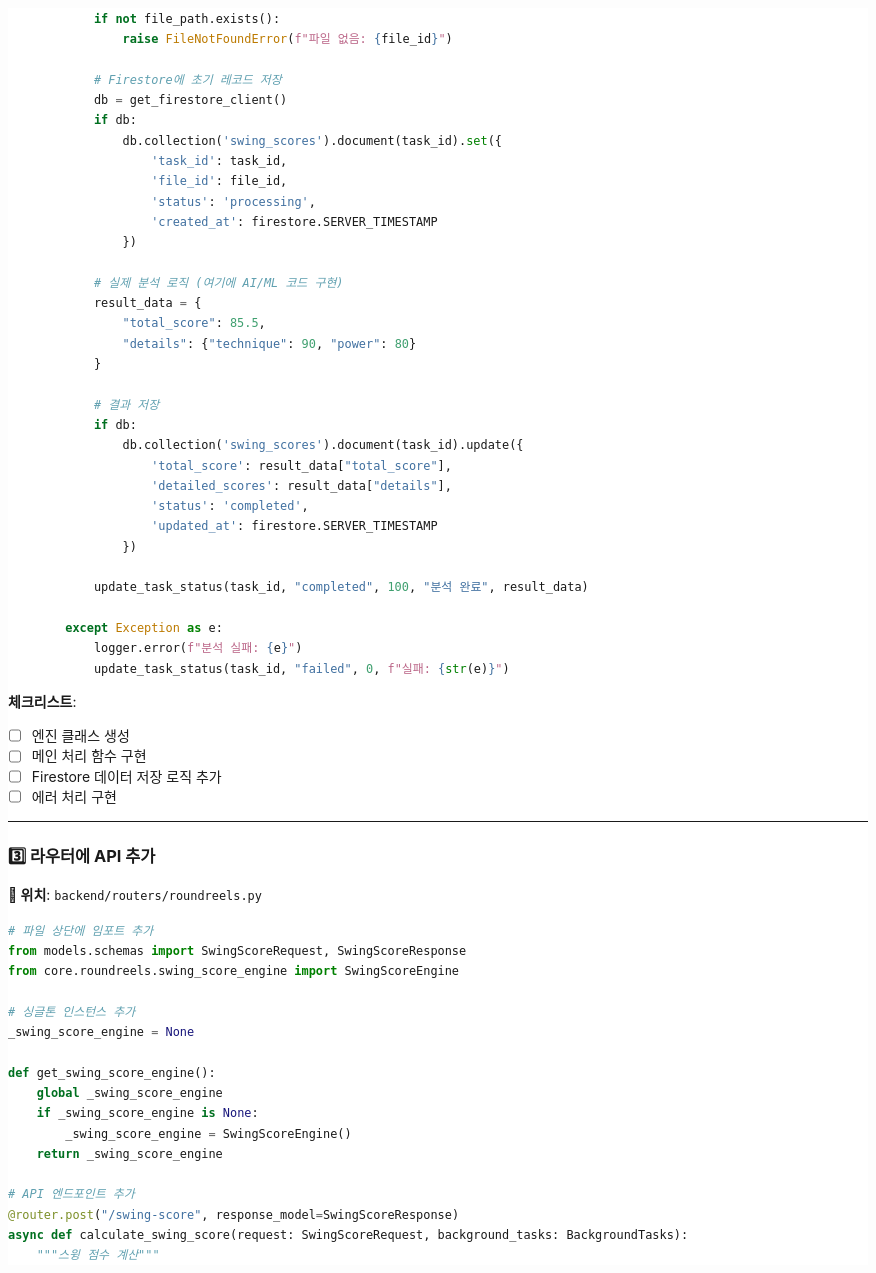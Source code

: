 ```python
            if not file_path.exists():
                raise FileNotFoundError(f"파일 없음: {file_id}")
            
            # Firestore에 초기 레코드 저장
            db = get_firestore_client()
            if db:
                db.collection('swing_scores').document(task_id).set({
                    'task_id': task_id,
                    'file_id': file_id,
                    'status': 'processing',
                    'created_at': firestore.SERVER_TIMESTAMP
                })
            
            # 실제 분석 로직 (여기에 AI/ML 코드 구현)
            result_data = {
                "total_score": 85.5,
                "details": {"technique": 90, "power": 80}
            }
            
            # 결과 저장
            if db:
                db.collection('swing_scores').document(task_id).update({
                    'total_score': result_data["total_score"],
                    'detailed_scores': result_data["details"],
                    'status': 'completed',
                    'updated_at': firestore.SERVER_TIMESTAMP
                })
            
            update_task_status(task_id, "completed", 100, "분석 완료", result_data)
            
        except Exception as e:
            logger.error(f"분석 실패: {e}")
            update_task_status(task_id, "failed", 0, f"실패: {str(e)}")
```

**체크리스트**:
- [ ] 엔진 클래스 생성
- [ ] 메인 처리 함수 구현
- [ ] Firestore 데이터 저장 로직 추가
- [ ] 에러 처리 구현

---

### 3️⃣ 라우터에 API 추가
**📍 위치**: `backend/routers/roundreels.py`

```python
# 파일 상단에 임포트 추가
from models.schemas import SwingScoreRequest, SwingScoreResponse
from core.roundreels.swing_score_engine import SwingScoreEngine

# 싱글톤 인스턴스 추가
_swing_score_engine = None

def get_swing_score_engine():
    global _swing_score_engine
    if _swing_score_engine is None:
        _swing_score_engine = SwingScoreEngine()
    return _swing_score_engine

# API 엔드포인트 추가
@router.post("/swing-score", response_model=SwingScoreResponse)
async def calculate_swing_score(request: SwingScoreRequest, background_tasks: BackgroundTasks):
    """스윙 점수 계산"""
```